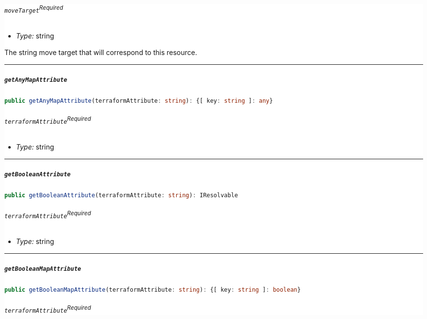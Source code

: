 ###### `moveTarget`<sup>Required</sup> <a name="moveTarget" id="rhizo-co-terraform-provider-oci.logAnalyticsNamespaceScheduledTask.LogAnalyticsNamespaceScheduledTask.addMoveTarget.parameter.moveTarget"></a>

- *Type:* string

The string move target that will correspond to this resource.

---

##### `getAnyMapAttribute` <a name="getAnyMapAttribute" id="rhizo-co-terraform-provider-oci.logAnalyticsNamespaceScheduledTask.LogAnalyticsNamespaceScheduledTask.getAnyMapAttribute"></a>

```typescript
public getAnyMapAttribute(terraformAttribute: string): {[ key: string ]: any}
```

###### `terraformAttribute`<sup>Required</sup> <a name="terraformAttribute" id="rhizo-co-terraform-provider-oci.logAnalyticsNamespaceScheduledTask.LogAnalyticsNamespaceScheduledTask.getAnyMapAttribute.parameter.terraformAttribute"></a>

- *Type:* string

---

##### `getBooleanAttribute` <a name="getBooleanAttribute" id="rhizo-co-terraform-provider-oci.logAnalyticsNamespaceScheduledTask.LogAnalyticsNamespaceScheduledTask.getBooleanAttribute"></a>

```typescript
public getBooleanAttribute(terraformAttribute: string): IResolvable
```

###### `terraformAttribute`<sup>Required</sup> <a name="terraformAttribute" id="rhizo-co-terraform-provider-oci.logAnalyticsNamespaceScheduledTask.LogAnalyticsNamespaceScheduledTask.getBooleanAttribute.parameter.terraformAttribute"></a>

- *Type:* string

---

##### `getBooleanMapAttribute` <a name="getBooleanMapAttribute" id="rhizo-co-terraform-provider-oci.logAnalyticsNamespaceScheduledTask.LogAnalyticsNamespaceScheduledTask.getBooleanMapAttribute"></a>

```typescript
public getBooleanMapAttribute(terraformAttribute: string): {[ key: string ]: boolean}
```

###### `terraformAttribute`<sup>Required</sup> <a name="terraformAttribute" id="rhizo-co-terraform-provider-oci.logAnalyticsNamespaceScheduledTask.LogAnalyticsNamespaceScheduledTask.getBooleanMapAttribute.parameter.terraformAttribute"></a>

